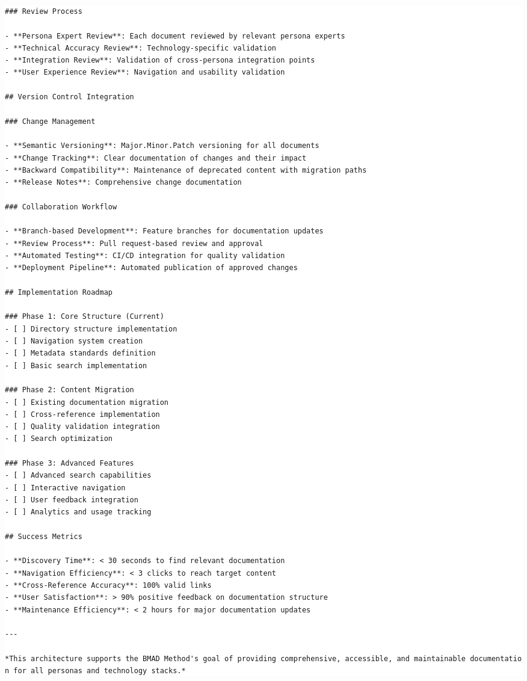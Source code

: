 ```
### Review Process

- **Persona Expert Review**: Each document reviewed by relevant persona experts
- **Technical Accuracy Review**: Technology-specific validation
- **Integration Review**: Validation of cross-persona integration points
- **User Experience Review**: Navigation and usability validation

## Version Control Integration

### Change Management

- **Semantic Versioning**: Major.Minor.Patch versioning for all documents
- **Change Tracking**: Clear documentation of changes and their impact
- **Backward Compatibility**: Maintenance of deprecated content with migration paths
- **Release Notes**: Comprehensive change documentation

### Collaboration Workflow

- **Branch-based Development**: Feature branches for documentation updates
- **Review Process**: Pull request-based review and approval
- **Automated Testing**: CI/CD integration for quality validation
- **Deployment Pipeline**: Automated publication of approved changes

## Implementation Roadmap

### Phase 1: Core Structure (Current)
- [ ] Directory structure implementation
- [ ] Navigation system creation
- [ ] Metadata standards definition
- [ ] Basic search implementation

### Phase 2: Content Migration
- [ ] Existing documentation migration
- [ ] Cross-reference implementation
- [ ] Quality validation integration
- [ ] Search optimization

### Phase 3: Advanced Features
- [ ] Advanced search capabilities
- [ ] Interactive navigation
- [ ] User feedback integration
- [ ] Analytics and usage tracking

## Success Metrics

- **Discovery Time**: < 30 seconds to find relevant documentation
- **Navigation Efficiency**: < 3 clicks to reach target content
- **Cross-Reference Accuracy**: 100% valid links
- **User Satisfaction**: > 90% positive feedback on documentation structure
- **Maintenance Efficiency**: < 2 hours for major documentation updates

---

*This architecture supports the BMAD Method's goal of providing comprehensive, accessible, and maintainable documentation for all personas and technology stacks.*
